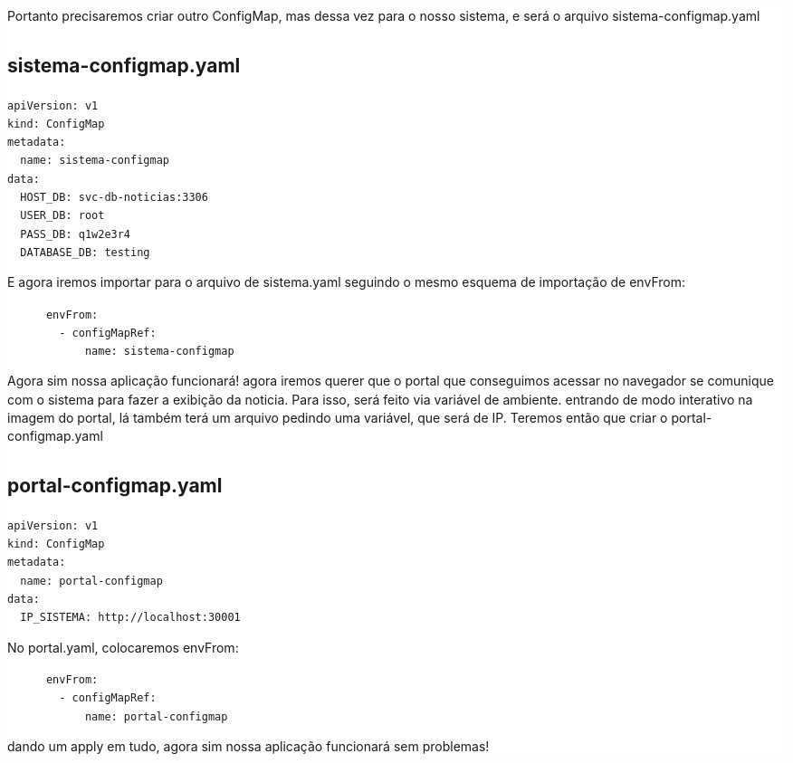 Portanto precisaremos criar outro ConfigMap, mas dessa vez para o nosso sistema, e será o arquivo sistema-configmap.yaml

## sistema-configmap.yaml
```
apiVersion: v1
kind: ConfigMap
metadata:
  name: sistema-configmap
data:
  HOST_DB: svc-db-noticias:3306
  USER_DB: root
  PASS_DB: q1w2e3r4
  DATABASE_DB: testing
```
E agora iremos importar para o arquivo de sistema.yaml seguindo o mesmo esquema de importação de envFrom:
```
      envFrom:
        - configMapRef:
            name: sistema-configmap
```

Agora sim nossa aplicação funcionará! agora iremos querer que o portal que conseguimos acessar no navegador se comunique com o sistema para fazer a exibição da noticia. Para isso, será feito via variável de ambiente. entrando de modo interativo na imagem do portal, lá também terá um arquivo pedindo uma variável, que será de IP. Teremos então que criar o portal-configmap.yaml

## portal-configmap.yaml
```
apiVersion: v1
kind: ConfigMap
metadata:
  name: portal-configmap
data:
  IP_SISTEMA: http://localhost:30001
```
No portal.yaml, colocaremos envFrom:
```
      envFrom:
        - configMapRef:
            name: portal-configmap
```
dando um apply em tudo, agora sim nossa aplicação funcionará sem problemas!